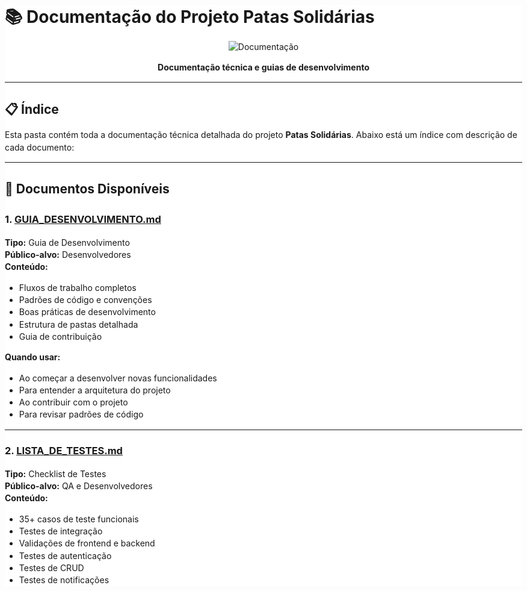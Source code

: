 # 📚 Documentação do Projeto Patas Solidárias

<div align="center">

![Documentação](https://img.shields.io/badge/Docs-Completa-10b981?style=for-the-badge&logo=markdown&logoColor=white)

**Documentação técnica e guias de desenvolvimento**

</div>

---

## 📋 Índice

Esta pasta contém toda a documentação técnica detalhada do projeto **Patas Solidárias**. Abaixo está um índice com descrição de cada documento:

---

## 📖 Documentos Disponíveis

### 1. **[GUIA_DESENVOLVIMENTO.md](./GUIA_DESENVOLVIMENTO.md)**

**Tipo:** Guia de Desenvolvimento  
**Público-alvo:** Desenvolvedores  
**Conteúdo:**
- Fluxos de trabalho completos
- Padrões de código e convenções
- Boas práticas de desenvolvimento
- Estrutura de pastas detalhada
- Guia de contribuição

**Quando usar:**
- Ao começar a desenvolver novas funcionalidades
- Para entender a arquitetura do projeto
- Ao contribuir com o projeto
- Para revisar padrões de código

---

### 2. **[LISTA_DE_TESTES.md](./LISTA_DE_TESTES.md)**

**Tipo:** Checklist de Testes  
**Público-alvo:** QA e Desenvolvedores  
**Conteúdo:**
- 35+ casos de teste funcionais
- Testes de integração
- Validações de frontend e backend
- Testes de autenticação
- Testes de CRUD
- Testes de notificações
